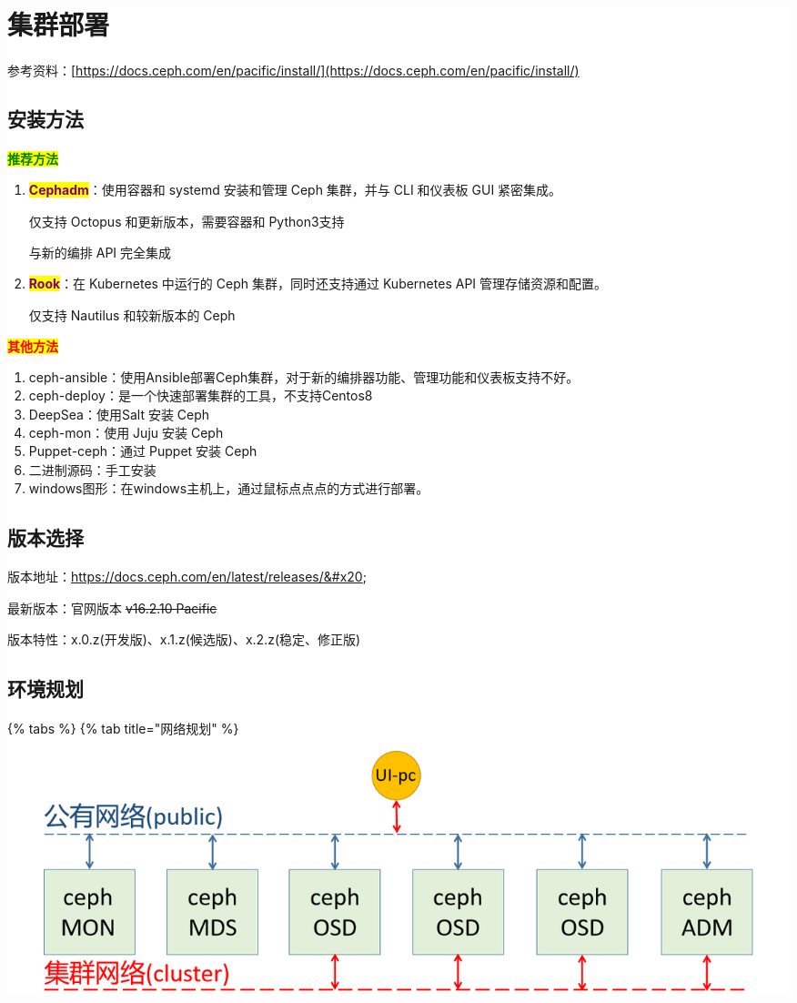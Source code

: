 # 集群部署

参考资料：[https://docs.ceph.com/en/pacific/install/](https://docs.ceph.com/en/pacific/install/)

## 安装方法

<mark style="color:green;">**推荐方法**</mark>

1.  <mark style="color:purple;">**Cephadm**</mark>：使用容器和 systemd 安装和管理 Ceph 集群，并与 CLI 和仪表板 GUI 紧密集成。&#x20;

    仅支持 Octopus 和更新版本，需要容器和 Python3支持&#x20;

    与新的编排 API 完全集成&#x20;
2.  <mark style="color:purple;">**Rook**</mark>：在 Kubernetes 中运行的 Ceph 集群，同时还支持通过 Kubernetes API 管理存储资源和配置。&#x20;

    仅支持 Nautilus 和较新版本的 Ceph

<mark style="color:red;">**其他方法**</mark>

1. ceph-ansible：使用Ansible部署Ceph集群，对于新的编排器功能、管理功能和仪表板支持不好。
2. ceph-deploy：是一个快速部署集群的工具，不支持Centos8
3. DeepSea：使用Salt 安装 Ceph
4. ceph-mon：使用 Juju 安装 Ceph
5. Puppet-ceph：通过 Puppet 安装 Ceph
6. 二进制源码：手工安装
7. windows图形：在windows主机上，通过鼠标点点点的方式进行部署。

## 版本选择

版本地址：https://docs.ceph.com/en/latest/releases/&#x20;

最新版本：官网版本 ~~v16.2.10 Pacific~~&#x20;

版本特性：x.0.z(开发版)、x.1.z(候选版)、x.2.z(稳定、修正版)

## 环境规划

{% tabs %}
{% tab title="网络规划" %}
<figure><img src="../../../.gitbook/assets/image (289).png" alt=""><figcaption></figcaption></figure>
